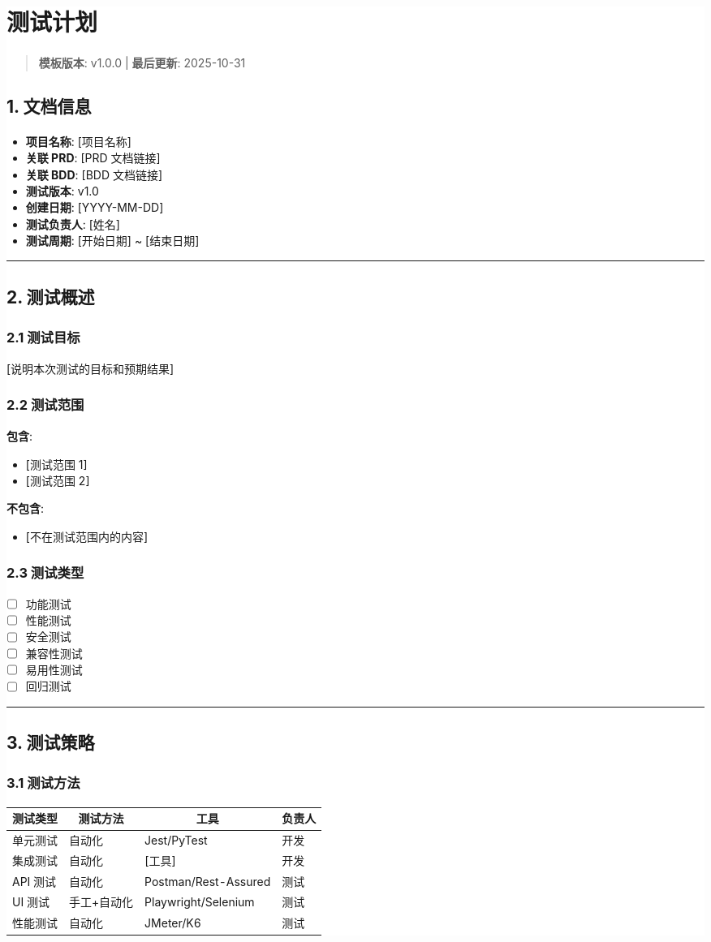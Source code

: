# 测试计划

> **模板版本**: v1.0.0 | **最后更新**: 2025-10-31

## 1. 文档信息
- **项目名称**: [项目名称]
- **关联 PRD**: [PRD 文档链接]
- **关联 BDD**: [BDD 文档链接]
- **测试版本**: v1.0
- **创建日期**: [YYYY-MM-DD]
- **测试负责人**: [姓名]
- **测试周期**: [开始日期] ~ [结束日期]

---

## 2. 测试概述

### 2.1 测试目标
[说明本次测试的目标和预期结果]

### 2.2 测试范围
**包含**:
- [测试范围 1]
- [测试范围 2]

**不包含**:
- [不在测试范围内的内容]

### 2.3 测试类型
- [ ] 功能测试
- [ ] 性能测试
- [ ] 安全测试
- [ ] 兼容性测试
- [ ] 易用性测试
- [ ] 回归测试

---

## 3. 测试策略

### 3.1 测试方法
| 测试类型 | 测试方法 | 工具 | 负责人 |
|---------|---------|------|--------|
| 单元测试 | 自动化 | Jest/PyTest | 开发 |
| 集成测试 | 自动化 | [工具] | 开发 |
| API 测试 | 自动化 | Postman/Rest-Assured | 测试 |
| UI 测试 | 手工+自动化 | Playwright/Selenium | 测试 |
| 性能测试 | 自动化 | JMeter/K6 | 测试 |
